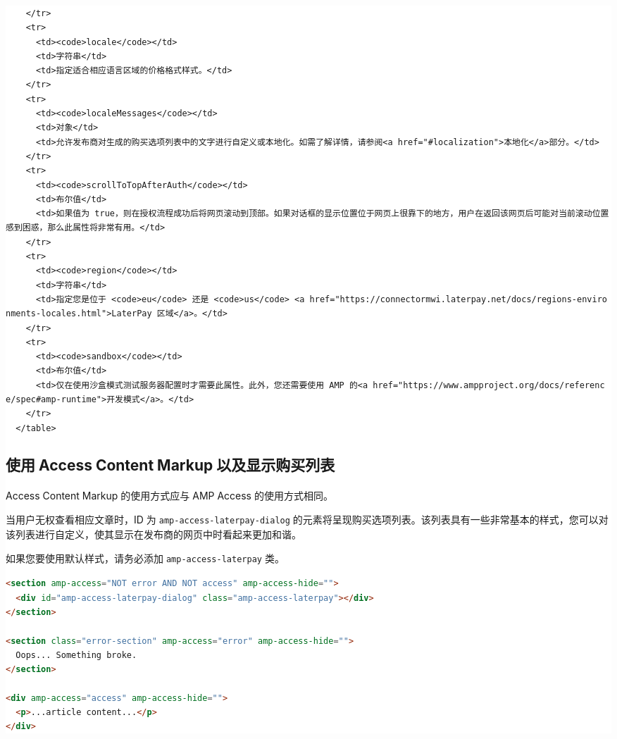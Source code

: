        </tr>
        <tr>
          <td><code>locale</code></td>
          <td>字符串</td>
          <td>指定适合相应语言区域的价格格式样式。</td>
        </tr>
        <tr>
          <td><code>localeMessages</code></td>
          <td>对象</td>
          <td>允许发布商对生成的购买选项列表中的文字进行自定义或本地化。如需了解详情，请参阅<a href="#localization">本地化</a>部分。</td>
        </tr>
        <tr>
          <td><code>scrollToTopAfterAuth</code></td>
          <td>布尔值</td>
          <td>如果值为 true，则在授权流程成功后将网页滚动到顶部。如果对话框的显示位置位于网页上很靠下的地方，用户在返回该网页后可能对当前滚动位置感到困惑，那么此属性将非常有用。</td>
        </tr>
        <tr>
          <td><code>region</code></td>
          <td>字符串</td>
          <td>指定您是位于 <code>eu</code> 还是 <code>us</code> <a href="https://connectormwi.laterpay.net/docs/regions-environments-locales.html">LaterPay 区域</a>。</td>
        </tr>
        <tr>
          <td><code>sandbox</code></td>
          <td>布尔值</td>
          <td>仅在使用沙盒模式测试服务器配置时才需要此属性。此外，您还需要使用 AMP 的<a href="https://www.ampproject.org/docs/reference/spec#amp-runtime">开发模式</a>。</td>
        </tr>
      </table>

## 使用 Access Content Markup 以及显示购买列表

Access Content Markup 的使用方式应与 AMP Access 的使用方式相同。

当用户无权查看相应文章时，ID 为 `amp-access-laterpay-dialog` 的元素将呈现购买选项列表。该列表具有一些非常基本的样式，您可以对该列表进行自定义，使其显示在发布商的网页中时看起来更加和谐。

如果您要使用默认样式，请务必添加 `amp-access-laterpay` 类。

```html
<section amp-access="NOT error AND NOT access" amp-access-hide="">
  <div id="amp-access-laterpay-dialog" class="amp-access-laterpay"></div>
</section>

<section class="error-section" amp-access="error" amp-access-hide="">
  Oops... Something broke.
</section>

<div amp-access="access" amp-access-hide="">
  <p>...article content...</p>
</div>

```
